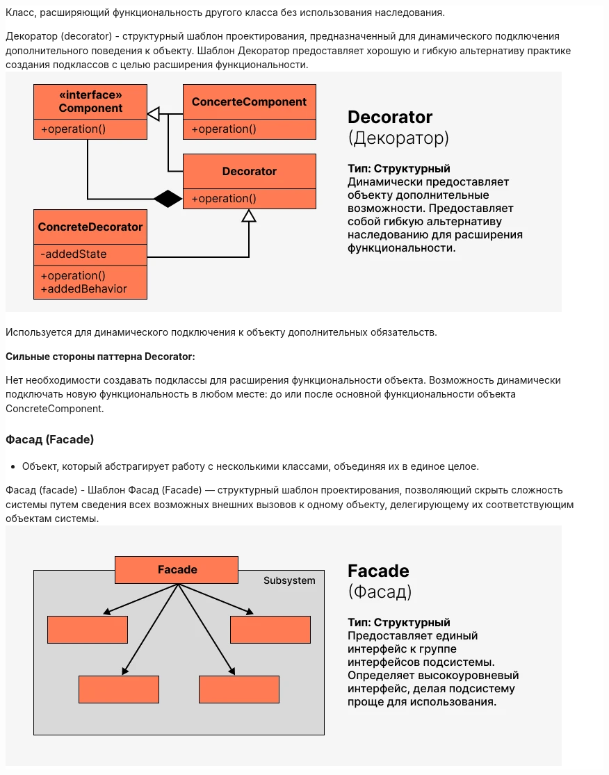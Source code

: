 Класс, расширяющий функциональность другого класса без
использования наследования.

Декоратор (decorator) - структурный шаблон проектирования, предназначенный для
динамического подключения дополнительного поведения к объекту. Шаблон Декоратор
предоставляет хорошую и гибкую альтернативу практике создания подклассов с целью
расширения функциональности.
![decorator.png](/img/design_pattern/design_patterns/decorator.png)

Используется для динамического подключения к объекту дополнительных
обязательств.

**Сильные стороны паттерна Decorator:**

Нет необходимости создавать подклассы для расширения функциональности объекта.
Возможность динамически подключать новую функциональность в любом месте: до или
после основной функциональности объекта ConcreteComponent.

### Фасад (Facade)

- Объект, который абстрагирует работу с несколькими классами,
  объединяя их в единое целое.

Фасад (facade) - Шаблон Фасад (Facade) — структурный шаблон проектирования,
позволяющий скрыть сложность системы путем сведения всех возможных внешних
вызовов к одному объекту, делегирующему их соответствующим объектам системы.
![facade.png](/img/design_pattern/design_patterns/facade.png)

